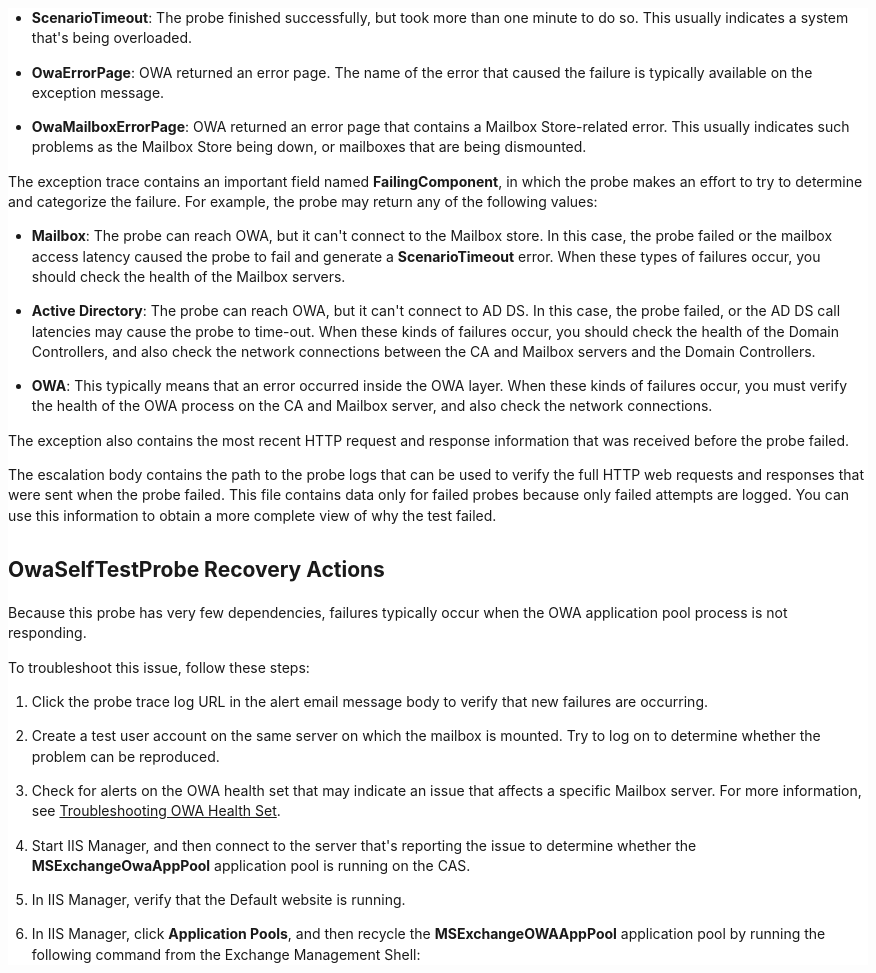   - **ScenarioTimeout**: The probe finished successfully, but took more than one minute to do so. This usually indicates a system that's being overloaded.

  - **OwaErrorPage**: OWA returned an error page. The name of the error that caused the failure is typically available on the exception message.

  - **OwaMailboxErrorPage**: OWA returned an error page that contains a Mailbox Store-related error. This usually indicates such problems as the Mailbox Store being down, or mailboxes that are being dismounted.

  The exception trace contains an important field named **FailingComponent**, in which the probe makes an effort to try to determine and categorize the failure. For example, the probe may return any of the following values:

  - **Mailbox**: The probe can reach OWA, but it can't connect to the Mailbox store. In this case, the probe failed or the mailbox access latency caused the probe to fail and generate a **ScenarioTimeout** error. When these types of failures occur, you should check the health of the Mailbox servers.

  - **Active Directory**: The probe can reach OWA, but it can't connect to AD DS. In this case, the probe failed, or the AD DS call latencies may cause the probe to time-out. When these kinds of failures occur, you should check the health of the Domain Controllers, and also check the network connections between the CA and Mailbox servers and the Domain Controllers.

  - **OWA**: This typically means that an error occurred inside the OWA layer. When these kinds of failures occur, you must verify the health of the OWA process on the CA and Mailbox server, and also check the network connections.

  The exception also contains the most recent HTTP request and response information that was received before the probe failed.

  The escalation body contains the path to the probe logs that can be used to verify the full HTTP web requests and responses that were sent when the probe failed. This file contains data only for failed probes because only failed attempts are logged. You can use this information to obtain a more complete view of why the test failed.

## OwaSelfTestProbe Recovery Actions

Because this probe has very few dependencies, failures typically occur when the OWA application pool process is not responding.

To troubleshoot this issue, follow these steps:

1. Click the probe trace log URL in the alert email message body to verify that new failures are occurring.

2. Create a test user account on the same server on which the mailbox is mounted. Try to log on to determine whether the problem can be reproduced.

3. Check for alerts on the OWA health set that may indicate an issue that affects a specific Mailbox server. For more information, see [Troubleshooting OWA Health Set](troubleshooting-owa-health-set.md).

4. Start IIS Manager, and then connect to the server that's reporting the issue to determine whether the **MSExchangeOwaAppPool** application pool is running on the CAS.

5. In IIS Manager, verify that the Default website is running.

6. In IIS Manager, click **Application Pools**, and then recycle the **MSExchangeOWAAppPool** application pool by running the following command from the Exchange Management Shell:
